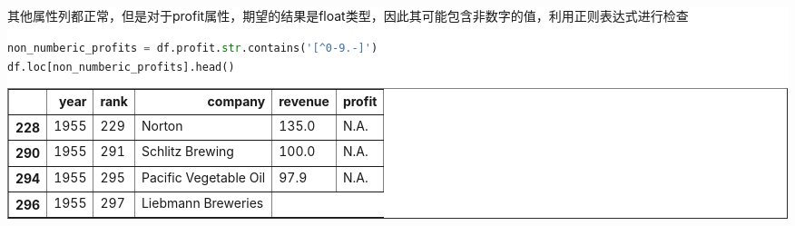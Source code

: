 

其他属性列都正常，但是对于profit属性，期望的结果是float类型，因此其可能包含非数字的值，利用正则表达式进行检查


```python
non_numberic_profits = df.profit.str.contains('[^0-9.-]')
df.loc[non_numberic_profits].head()
```




<div>
<style scoped>
    .dataframe tbody tr th:only-of-type {
        vertical-align: middle;
    }

    .dataframe tbody tr th {
        vertical-align: top;
    }
    
    .dataframe thead th {
        text-align: right;
    }
</style>
<table border="1" class="dataframe">
  <thead>
    <tr style="text-align: right;">
      <th></th>
      <th>year</th>
      <th>rank</th>
      <th>company</th>
      <th>revenue</th>
      <th>profit</th>
    </tr>
  </thead>
  <tbody>
    <tr>
      <th>228</th>
      <td>1955</td>
      <td>229</td>
      <td>Norton</td>
      <td>135.0</td>
      <td>N.A.</td>
    </tr>
    <tr>
      <th>290</th>
      <td>1955</td>
      <td>291</td>
      <td>Schlitz Brewing</td>
      <td>100.0</td>
      <td>N.A.</td>
    </tr>
    <tr>
      <th>294</th>
      <td>1955</td>
      <td>295</td>
      <td>Pacific Vegetable Oil</td>
      <td>97.9</td>
      <td>N.A.</td>
    </tr>
    <tr>
      <th>296</th>
      <td>1955</td>
      <td>297</td>
      <td>Liebmann Breweries</td>
